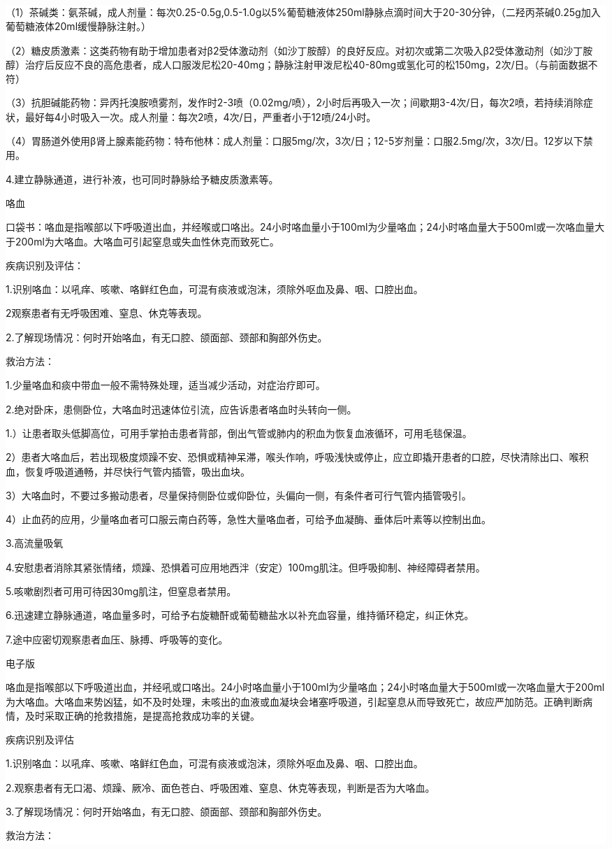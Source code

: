 （1）茶碱类：氨茶碱，成人剂量：每次0.25-0.5g,0.5-1.0g以5%葡萄糖液体250ml静脉点滴时间大于20-30分钟，（二羟丙茶碱0.25g加入葡萄糖液体20ml缓慢静脉注射。）

（2）糖皮质激素：这类药物有助于增加患者对β2受体激动剂（如沙丁胺醇）的良好反应。对初次或第二次吸入β2受体激动剂（如沙丁胺醇）治疗后反应不良的高危患者，成人口服泼尼松20-40mg；静脉注射甲泼尼松40-80mg或氢化可的松150mg，2次/日。（与前面数据不符）

（3）抗胆碱能药物：异丙托溴胺喷雾剂，发作时2-3喷（0.02mg/喷），2小时后再吸入一次；间歇期3-4次/日，每次2喷，若持续消除症状，最好每4小时吸入一次。成人剂量：每次2喷，4次/日，严重者小于12喷/24小时。

（4）胃肠道外使用β肾上腺素能药物：特布他林：成人剂量：口服5mg/次，3次/日；12-5岁剂量：口服2.5mg/次，3次/日。12岁以下禁用。

4.建立静脉通道，进行补液，也可同时静脉给予糖皮质激素等。



咯血

口袋书：咯血是指喉部以下呼吸道出血，并经喉或口咯出。24小时咯血量小于100ml为少量咯血；24小时咯血量大于500ml或一次咯血量大于200ml为大咯血。大咯血可引起窒息或失血性休克而致死亡。

疾病识别及评估：

1.识别咯血：以吼痒、咳嗽、咯鲜红色血，可混有痰液或泡沫，须除外呕血及鼻、咽、口腔出血。

2观察患者有无呼吸困难、窒息、休克等表现。

2.了解现场情况：何时开始咯血，有无口腔、颌面部、颈部和胸部外伤史。

救治方法：

1.少量咯血和痰中带血一般不需特殊处理，适当减少活动，对症治疗即可。

2.绝对卧床，患侧卧位，大咯血时迅速体位引流，应告诉患者咯血时头转向一侧。

1.）让患者取头低脚高位，可用手掌拍击患者背部，倒出气管或肺内的积血为恢复血液循环，可用毛毯保温。

2）患者大咯血后，若出现极度烦躁不安、恐惧或精神呆滞，喉头作响，呼吸浅快或停止，应立即撬开患者的口腔，尽快清除出口、喉积血，恢复呼吸道通畅，并尽快行气管内插管，吸出血块。

3）大咯血时，不要过多搬动患者，尽量保持侧卧位或仰卧位，头偏向一侧，有条件者可行气管内插管吸引。

4）止血药的应用，少量咯血者可口服云南白药等，急性大量咯血者，可给予血凝酶、垂体后叶素等以控制出血。

3.高流量吸氧

4.安慰患者消除其紧张情绪，烦躁、恐惧着可应用地西泮（安定）100mg肌注。但呼吸抑制、神经障碍者禁用。

5.咳嗽剧烈者可用可待因30mg肌注，但窒息者禁用。

6.迅速建立静脉通道，咯血量多时，可给予右旋糖酐或葡萄糖盐水以补充血容量，维持循环稳定，纠正休克。

7.途中应密切观察患者血压、脉搏、呼吸等的变化。



电子版

咯血是指喉部以下呼吸道出血，并经吼或口咯出。24小时咯血量小于100ml为少量咯血；24小时咯血量大于500ml或一次咯血量大于200ml为大咯血。大咯血来势凶猛，如不及时处理，未咳出的血液或血凝块会堵塞呼吸道，引起窒息从而导致死亡，故应严加防范。正确判断病情，及时采取正确的抢救措施，是提高抢救成功率的关键。

疾病识别及评估

1.识别咯血：以吼痒、咳嗽、咯鲜红色血，可混有痰液或泡沫，须除外呕血及鼻、咽、口腔出血。

2.观察患者有无口渴、烦躁、厥冷、面色苍白、呼吸困难、窒息、休克等表现，判断是否为大咯血。

3.了解现场情况：何时开始咯血，有无口腔、颌面部、颈部和胸部外伤史。

救治方法：
